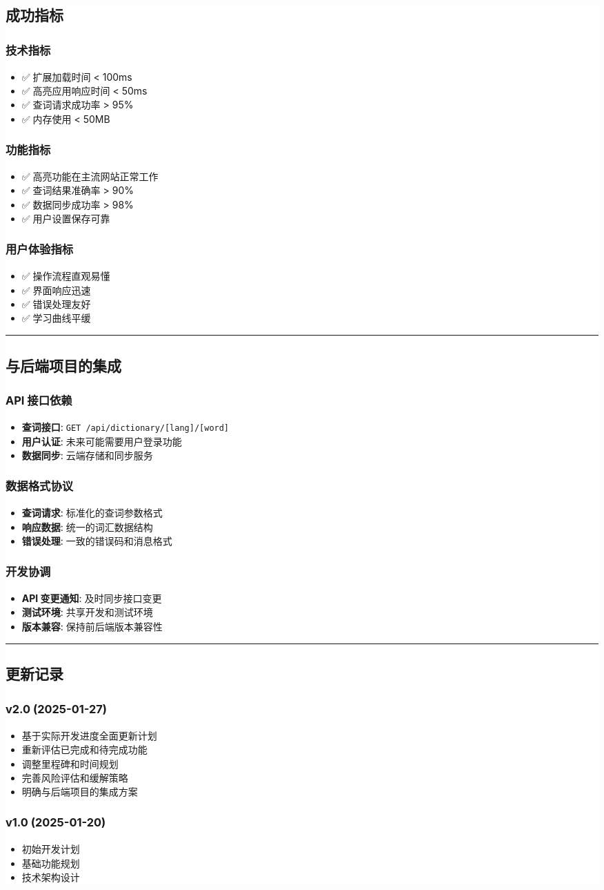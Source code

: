 ## 成功指标

### 技术指标

- ✅ 扩展加载时间 < 100ms
- ✅ 高亮应用响应时间 < 50ms
- ✅ 查词请求成功率 > 95%
- ✅ 内存使用 < 50MB

### 功能指标

- ✅ 高亮功能在主流网站正常工作
- ✅ 查词结果准确率 > 90%
- ✅ 数据同步成功率 > 98%
- ✅ 用户设置保存可靠

### 用户体验指标

- ✅ 操作流程直观易懂
- ✅ 界面响应迅速
- ✅ 错误处理友好
- ✅ 学习曲线平缓

---

## 与后端项目的集成

### API 接口依赖

- **查词接口**: `GET /api/dictionary/[lang]/[word]`
- **用户认证**: 未来可能需要用户登录功能
- **数据同步**: 云端存储和同步服务

### 数据格式协议

- **查词请求**: 标准化的查词参数格式
- **响应数据**: 统一的词汇数据结构
- **错误处理**: 一致的错误码和消息格式

### 开发协调

- **API 变更通知**: 及时同步接口变更
- **测试环境**: 共享开发和测试环境
- **版本兼容**: 保持前后端版本兼容性

---

## 更新记录

### v2.0 (2025-01-27)

- 基于实际开发进度全面更新计划
- 重新评估已完成和待完成功能
- 调整里程碑和时间规划
- 完善风险评估和缓解策略
- 明确与后端项目的集成方案

### v1.0 (2025-01-20)

- 初始开发计划
- 基础功能规划
- 技术架构设计
